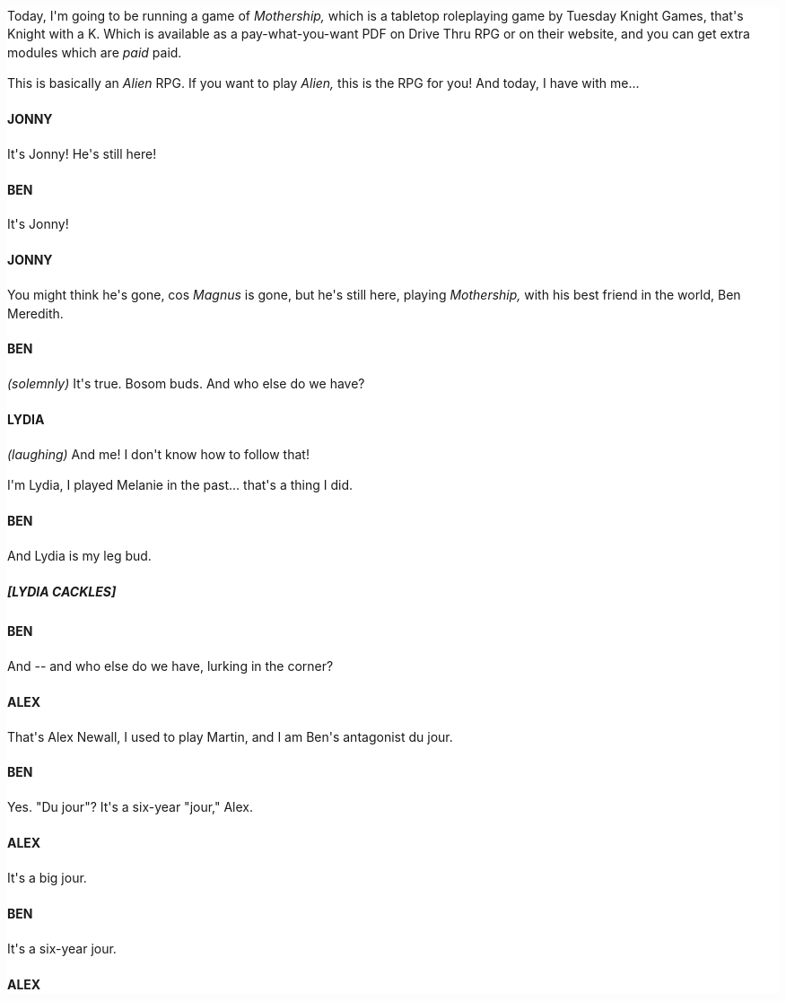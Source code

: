 Today, I'm going to be running a game of *Mothership,* which is a tabletop roleplaying game by Tuesday Knight Games, that's Knight with a K. Which is available as a pay-what-you-want PDF on Drive Thru RPG or on their website, and you can get extra modules which are *paid* paid.

This is basically an *Alien* RPG. If you want to play *Alien,* this is the RPG for you! And today, I have with me...

#### JONNY

It's Jonny! He's still here!

#### BEN

It's Jonny!

#### JONNY

You might think he's gone, cos *Magnus* is gone, but he's still here, playing *Mothership,* with his best friend in the world, Ben Meredith.

#### BEN

_(solemnly)_ It's true. Bosom buds. And who else do we have?

#### LYDIA

_(laughing)_ And me! I don't know how to follow that!

I'm Lydia, I played Melanie in the past... that's a thing I did.

#### BEN

And Lydia is my leg bud.

##### [LYDIA CACKLES]

#### BEN

And -- and who else do we have, lurking in the corner?

#### ALEX

That's Alex Newall, I used to play Martin, and I am Ben's antagonist du jour.

#### BEN

Yes. "Du jour"? It's a six-year "jour," Alex.

#### ALEX

It's a big jour.

#### BEN

It's a six-year jour.

#### ALEX


[^1]: Google Doc for the X-Card: [link](https://docs.google.com/document/d/1SB0jsx34bWHZWbnNIVVuMjhDkrdFGo1_hSC2BWPlI3A/edit)